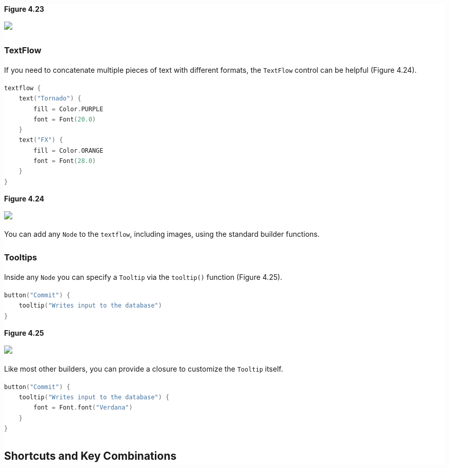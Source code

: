 **Figure 4.23**

![](https://i.imgur.com/hlABXZe.png)

### TextFlow

If you need to concatenate multiple pieces of text with different formats, the `TextFlow` control can be helpful (Figure 4.24).

```kotlin
textflow {
    text("Tornado") {
        fill = Color.PURPLE
        font = Font(20.0)
    }
    text("FX") {
        fill = Color.ORANGE
        font = Font(28.0)
    }
}
```

**Figure 4.24**

![](https://i.imgur.com/8sgruNJ.png)

You can add any `Node` to the `textflow`, including images, using the standard builder functions.

### Tooltips

Inside any `Node` you can specify a `Tooltip` via the `tooltip()` function (Figure 4.25).

```kotlin
button("Commit") {
    tooltip("Writes input to the database")
}
```

**Figure 4.25**

![](https://i.imgur.com/TfFKrGH.png)

Like most other builders, you can provide a closure to customize the `Tooltip` itself.

```kotlin
button("Commit") {
    tooltip("Writes input to the database") {
        font = Font.font("Verdana")
    }
}
```



## Shortcuts and Key Combinations
